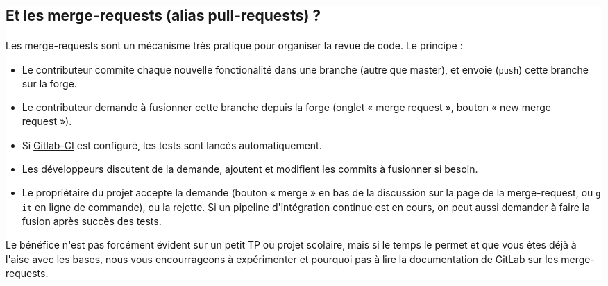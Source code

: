 ## Et les merge-requests (alias pull-requests) ?

Les merge-requests sont un mécanisme très pratique pour organiser la
revue de code. Le principe :

* Le contributeur commite chaque nouvelle fonctionalité dans une
  branche (autre que master), et envoie (`push`) cette branche sur la
  forge.

* Le contributeur demande à fusionner cette branche depuis la forge
  (onglet « merge request », bouton « new merge request »).
  
* Si [Gitlab-CI](https://docs.gitlab.com/ee/ci/quick_start/) est
  configuré, les tests sont lancés automatiquement.

* Les développeurs discutent de la demande, ajoutent et modifient les
  commits à fusionner si besoin.
  
* Le propriétaire du projet accepte la demande (bouton « merge » en
  bas de la discussion sur la page de la merge-request, ou `git` en
  ligne de commande), ou la rejette. Si un pipeline d'intégration
  continue est en cours, on peut aussi demander à faire la fusion
  après succès des tests.

Le bénéfice n'est pas forcément évident sur un petit TP ou projet
scolaire, mais si le temps le permet et que vous êtes déjà à l'aise
avec les bases, nous vous encourrageons à expérimenter et pourquoi pas
à lire la [documentation de GitLab sur les
merge-requests](https://docs.gitlab.com/ce/user/project/merge_requests/).
